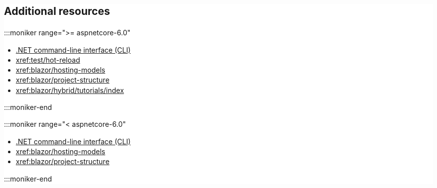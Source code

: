## Additional resources

:::moniker range=">= aspnetcore-6.0"

* [.NET command-line interface (CLI)](/dotnet/core/tools/)
* <xref:test/hot-reload>
* <xref:blazor/hosting-models>
* <xref:blazor/project-structure>
* <xref:blazor/hybrid/tutorials/index>

:::moniker-end

:::moniker range="< aspnetcore-6.0"

* [.NET command-line interface (CLI)](/dotnet/core/tools/)
* <xref:blazor/hosting-models>
* <xref:blazor/project-structure>

:::moniker-end
